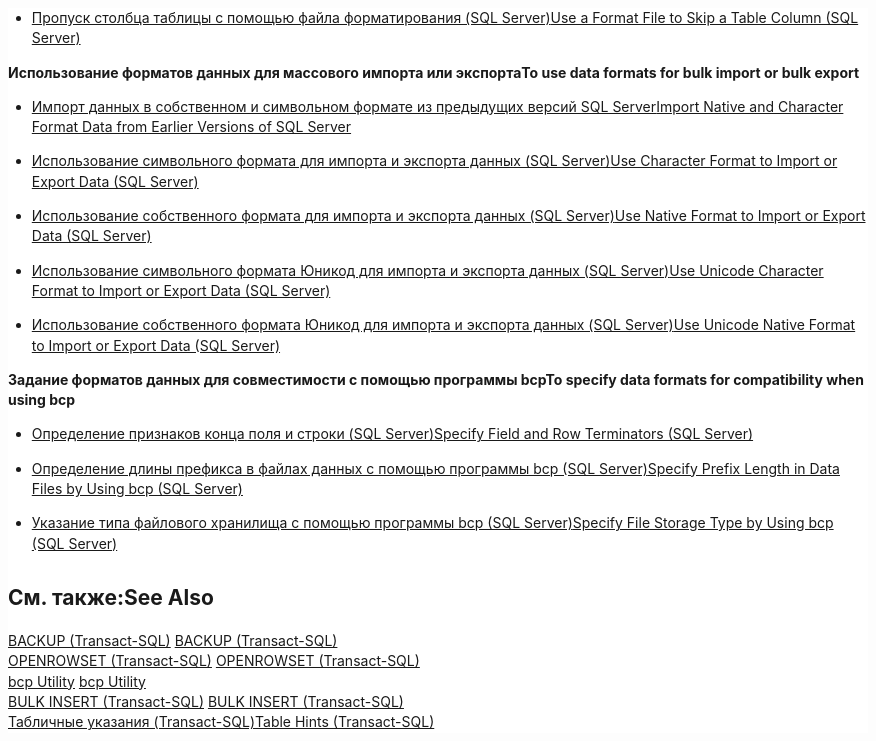 -   [<span data-ttu-id="fc05e-182">Пропуск столбца таблицы с помощью файла форматирования (SQL Server)</span><span class="sxs-lookup"><span data-stu-id="fc05e-182">Use a Format File to Skip a Table Column &#40;SQL Server&#41;</span></span>](use-a-format-file-to-skip-a-table-column-sql-server.md)  
  
 <span data-ttu-id="fc05e-183">**Использование форматов данных для массового импорта или экспорта**</span><span class="sxs-lookup"><span data-stu-id="fc05e-183">**To use data formats for bulk import or bulk export**</span></span>  
  
-   [<span data-ttu-id="fc05e-184">Импорт данных в собственном и символьном формате из предыдущих версий SQL Server</span><span class="sxs-lookup"><span data-stu-id="fc05e-184">Import Native and Character Format Data from Earlier Versions of SQL Server</span></span>](import-native-and-character-format-data-from-earlier-versions-of-sql-server.md)  
  
-   [<span data-ttu-id="fc05e-185">Использование символьного формата для импорта и экспорта данных (SQL Server)</span><span class="sxs-lookup"><span data-stu-id="fc05e-185">Use Character Format to Import or Export Data &#40;SQL Server&#41;</span></span>](use-character-format-to-import-or-export-data-sql-server.md)  
  
-   [<span data-ttu-id="fc05e-186">Использование собственного формата для импорта и экспорта данных (SQL Server)</span><span class="sxs-lookup"><span data-stu-id="fc05e-186">Use Native Format to Import or Export Data &#40;SQL Server&#41;</span></span>](use-native-format-to-import-or-export-data-sql-server.md)  
  
-   [<span data-ttu-id="fc05e-187">Использование символьного формата Юникод для импорта и экспорта данных (SQL Server)</span><span class="sxs-lookup"><span data-stu-id="fc05e-187">Use Unicode Character Format to Import or Export Data &#40;SQL Server&#41;</span></span>](use-unicode-character-format-to-import-or-export-data-sql-server.md)  
  
-   [<span data-ttu-id="fc05e-188">Использование собственного формата Юникод для импорта и экспорта данных (SQL Server)</span><span class="sxs-lookup"><span data-stu-id="fc05e-188">Use Unicode Native Format to Import or Export Data &#40;SQL Server&#41;</span></span>](use-unicode-native-format-to-import-or-export-data-sql-server.md)  
  
 <span data-ttu-id="fc05e-189">**Задание форматов данных для совместимости с помощью программы bcp**</span><span class="sxs-lookup"><span data-stu-id="fc05e-189">**To specify data formats for compatibility when using bcp**</span></span>  
  
-   [<span data-ttu-id="fc05e-190">Определение признаков конца поля и строки (SQL Server)</span><span class="sxs-lookup"><span data-stu-id="fc05e-190">Specify Field and Row Terminators &#40;SQL Server&#41;</span></span>](specify-field-and-row-terminators-sql-server.md)  
  
-   [<span data-ttu-id="fc05e-191">Определение длины префикса в файлах данных с помощью программы bcp (SQL Server)</span><span class="sxs-lookup"><span data-stu-id="fc05e-191">Specify Prefix Length in Data Files by Using bcp &#40;SQL Server&#41;</span></span>](specify-prefix-length-in-data-files-by-using-bcp-sql-server.md)  
  
-   [<span data-ttu-id="fc05e-192">Указание типа файлового хранилища с помощью программы bcp (SQL Server)</span><span class="sxs-lookup"><span data-stu-id="fc05e-192">Specify File Storage Type by Using bcp &#40;SQL Server&#41;</span></span>](specify-file-storage-type-by-using-bcp-sql-server.md)  
  
## <a name="see-also"></a><span data-ttu-id="fc05e-193">См. также:</span><span class="sxs-lookup"><span data-stu-id="fc05e-193">See Also</span></span>  
 <span data-ttu-id="fc05e-194">[BACKUP (Transact-SQL)](/sql/t-sql/statements/backup-transact-sql) </span><span class="sxs-lookup"><span data-stu-id="fc05e-194">[BACKUP &#40;Transact-SQL&#41;](/sql/t-sql/statements/backup-transact-sql) </span></span>  
 <span data-ttu-id="fc05e-195">[OPENROWSET (Transact-SQL)](/sql/t-sql/functions/openrowset-transact-sql) </span><span class="sxs-lookup"><span data-stu-id="fc05e-195">[OPENROWSET &#40;Transact-SQL&#41;](/sql/t-sql/functions/openrowset-transact-sql) </span></span>  
 <span data-ttu-id="fc05e-196">[bcp Utility](../../tools/bcp-utility.md) </span><span class="sxs-lookup"><span data-stu-id="fc05e-196">[bcp Utility](../../tools/bcp-utility.md) </span></span>  
 <span data-ttu-id="fc05e-197">[BULK INSERT (Transact-SQL)](/sql/t-sql/statements/bulk-insert-transact-sql) </span><span class="sxs-lookup"><span data-stu-id="fc05e-197">[BULK INSERT &#40;Transact-SQL&#41;](/sql/t-sql/statements/bulk-insert-transact-sql) </span></span>  
 [<span data-ttu-id="fc05e-198">Табличные указания (Transact-SQL)</span><span class="sxs-lookup"><span data-stu-id="fc05e-198">Table Hints &#40;Transact-SQL&#41;</span></span>](/sql/t-sql/queries/hints-transact-sql-table)  
  